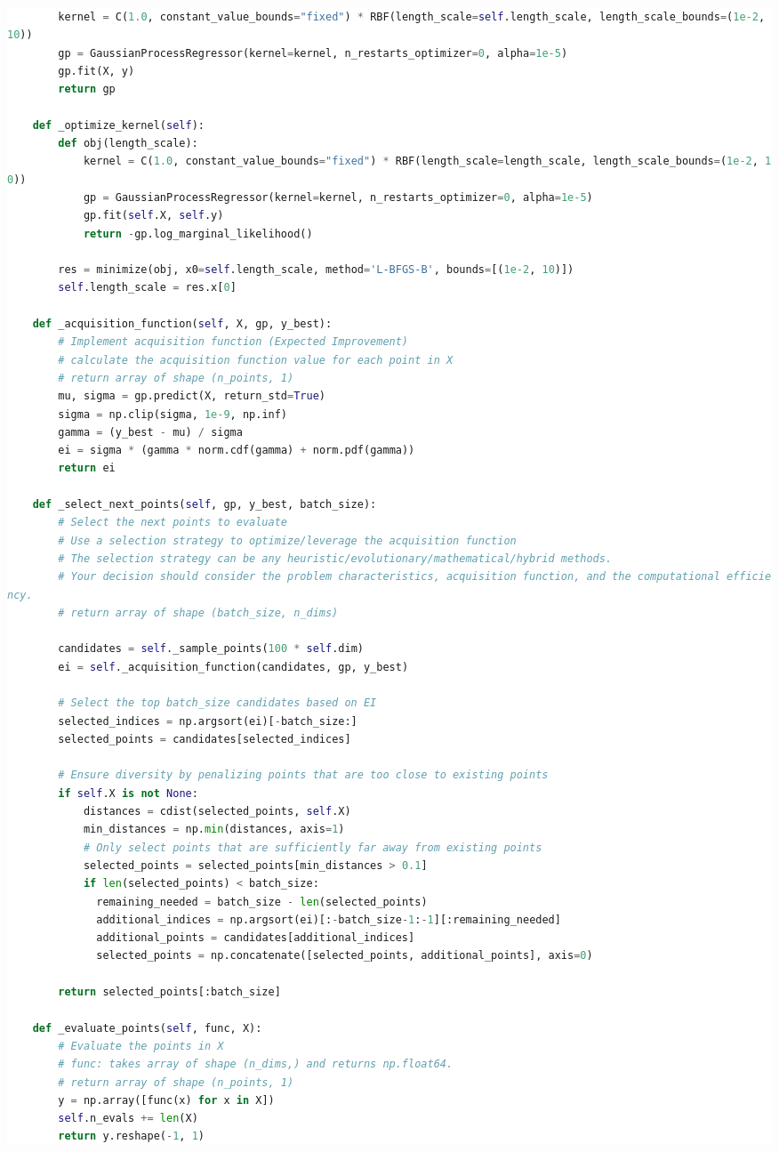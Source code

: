 ```python
        kernel = C(1.0, constant_value_bounds="fixed") * RBF(length_scale=self.length_scale, length_scale_bounds=(1e-2, 10))
        gp = GaussianProcessRegressor(kernel=kernel, n_restarts_optimizer=0, alpha=1e-5)
        gp.fit(X, y)
        return gp

    def _optimize_kernel(self):
        def obj(length_scale):
            kernel = C(1.0, constant_value_bounds="fixed") * RBF(length_scale=length_scale, length_scale_bounds=(1e-2, 10))
            gp = GaussianProcessRegressor(kernel=kernel, n_restarts_optimizer=0, alpha=1e-5)
            gp.fit(self.X, self.y)
            return -gp.log_marginal_likelihood()

        res = minimize(obj, x0=self.length_scale, method='L-BFGS-B', bounds=[(1e-2, 10)])
        self.length_scale = res.x[0]

    def _acquisition_function(self, X, gp, y_best):
        # Implement acquisition function (Expected Improvement)
        # calculate the acquisition function value for each point in X
        # return array of shape (n_points, 1)
        mu, sigma = gp.predict(X, return_std=True)
        sigma = np.clip(sigma, 1e-9, np.inf)
        gamma = (y_best - mu) / sigma
        ei = sigma * (gamma * norm.cdf(gamma) + norm.pdf(gamma))
        return ei

    def _select_next_points(self, gp, y_best, batch_size):
        # Select the next points to evaluate
        # Use a selection strategy to optimize/leverage the acquisition function
        # The selection strategy can be any heuristic/evolutionary/mathematical/hybrid methods.
        # Your decision should consider the problem characteristics, acquisition function, and the computational efficiency.
        # return array of shape (batch_size, n_dims)
        
        candidates = self._sample_points(100 * self.dim)
        ei = self._acquisition_function(candidates, gp, y_best)
        
        # Select the top batch_size candidates based on EI
        selected_indices = np.argsort(ei)[-batch_size:]
        selected_points = candidates[selected_indices]

        # Ensure diversity by penalizing points that are too close to existing points
        if self.X is not None:
            distances = cdist(selected_points, self.X)
            min_distances = np.min(distances, axis=1)
            # Only select points that are sufficiently far away from existing points
            selected_points = selected_points[min_distances > 0.1]
            if len(selected_points) < batch_size:
              remaining_needed = batch_size - len(selected_points)
              additional_indices = np.argsort(ei)[:-batch_size-1:-1][:remaining_needed]
              additional_points = candidates[additional_indices]
              selected_points = np.concatenate([selected_points, additional_points], axis=0)

        return selected_points[:batch_size]

    def _evaluate_points(self, func, X):
        # Evaluate the points in X
        # func: takes array of shape (n_dims,) and returns np.float64.
        # return array of shape (n_points, 1)
        y = np.array([func(x) for x in X])
        self.n_evals += len(X)
        return y.reshape(-1, 1)
```